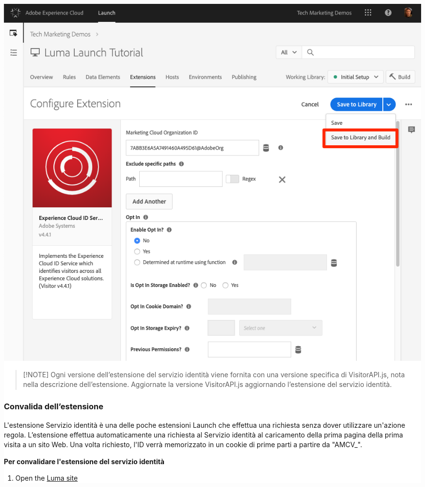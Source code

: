    ![Salva l’estensione](images/idservice-save.png)

>[!NOTE] Ogni versione dell’estensione del servizio identità viene fornita con una versione specifica di VisitorAPI.js, nota nella descrizione dell’estensione. Aggiornate la versione VisitorAPI.js aggiornando l’estensione del servizio identità.

### Convalida dell’estensione

L'estensione Servizio identità è una delle poche estensioni Launch che effettua una richiesta senza dover utilizzare un'azione regola. L’estensione effettua automaticamente una richiesta al Servizio identità al caricamento della prima pagina della prima visita a un sito Web. Una volta richiesto, l'ID verrà memorizzato in un cookie di prime parti a partire da "AMCV_".

**Per convalidare l'estensione del servizio identità**

1. Open the [Luma site](https://luma.enablementadobe.com/content/luma/us/en.html)
